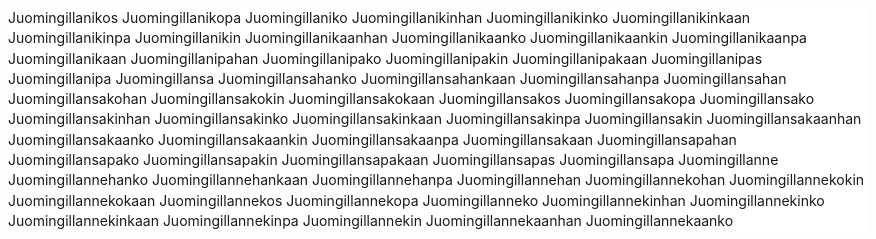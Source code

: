 Juomingillanikos
Juomingillanikopa
Juomingillaniko
Juomingillanikinhan
Juomingillanikinko
Juomingillanikinkaan
Juomingillanikinpa
Juomingillanikin
Juomingillanikaanhan
Juomingillanikaanko
Juomingillanikaankin
Juomingillanikaanpa
Juomingillanikaan
Juomingillanipahan
Juomingillanipako
Juomingillanipakin
Juomingillanipakaan
Juomingillanipas
Juomingillanipa
Juomingillansa
Juomingillansahanko
Juomingillansahankaan
Juomingillansahanpa
Juomingillansahan
Juomingillansakohan
Juomingillansakokin
Juomingillansakokaan
Juomingillansakos
Juomingillansakopa
Juomingillansako
Juomingillansakinhan
Juomingillansakinko
Juomingillansakinkaan
Juomingillansakinpa
Juomingillansakin
Juomingillansakaanhan
Juomingillansakaanko
Juomingillansakaankin
Juomingillansakaanpa
Juomingillansakaan
Juomingillansapahan
Juomingillansapako
Juomingillansapakin
Juomingillansapakaan
Juomingillansapas
Juomingillansapa
Juomingillanne
Juomingillannehanko
Juomingillannehankaan
Juomingillannehanpa
Juomingillannehan
Juomingillannekohan
Juomingillannekokin
Juomingillannekokaan
Juomingillannekos
Juomingillannekopa
Juomingillanneko
Juomingillannekinhan
Juomingillannekinko
Juomingillannekinkaan
Juomingillannekinpa
Juomingillannekin
Juomingillannekaanhan
Juomingillannekaanko